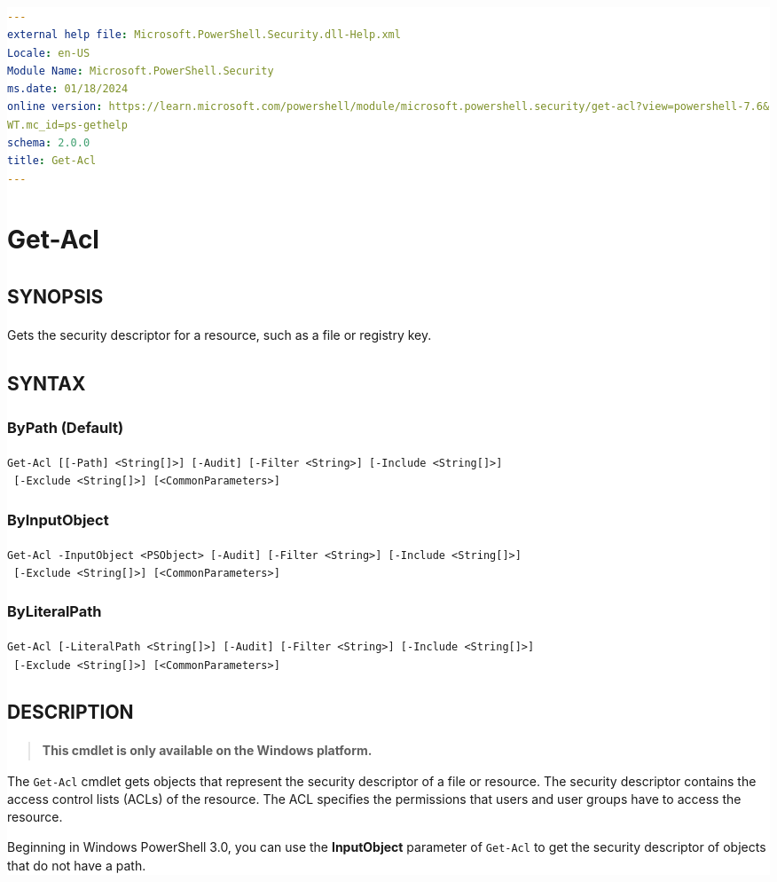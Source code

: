 ```yaml
---
external help file: Microsoft.PowerShell.Security.dll-Help.xml
Locale: en-US
Module Name: Microsoft.PowerShell.Security
ms.date: 01/18/2024
online version: https://learn.microsoft.com/powershell/module/microsoft.powershell.security/get-acl?view=powershell-7.6&WT.mc_id=ps-gethelp
schema: 2.0.0
title: Get-Acl
---
```


# Get-Acl

## SYNOPSIS
Gets the security descriptor for a resource, such as a file or registry key.

## SYNTAX

### ByPath (Default)

```
Get-Acl [[-Path] <String[]>] [-Audit] [-Filter <String>] [-Include <String[]>]
 [-Exclude <String[]>] [<CommonParameters>]
```

### ByInputObject

```
Get-Acl -InputObject <PSObject> [-Audit] [-Filter <String>] [-Include <String[]>]
 [-Exclude <String[]>] [<CommonParameters>]
```

### ByLiteralPath

```
Get-Acl [-LiteralPath <String[]>] [-Audit] [-Filter <String>] [-Include <String[]>]
 [-Exclude <String[]>] [<CommonParameters>]
```

## DESCRIPTION

> **This cmdlet is only available on the Windows platform.**

The `Get-Acl` cmdlet gets objects that represent the security descriptor of a file or resource. The
security descriptor contains the access control lists (ACLs) of the resource. The ACL specifies the
permissions that users and user groups have to access the resource.

Beginning in Windows PowerShell 3.0, you can use the **InputObject** parameter of `Get-Acl` to get
the security descriptor of objects that do not have a path.
